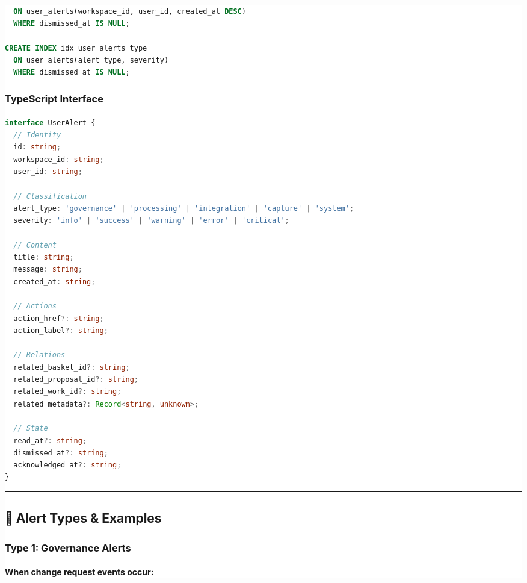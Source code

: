 ```sql
  ON user_alerts(workspace_id, user_id, created_at DESC)
  WHERE dismissed_at IS NULL;

CREATE INDEX idx_user_alerts_type
  ON user_alerts(alert_type, severity)
  WHERE dismissed_at IS NULL;
```

### TypeScript Interface

```typescript
interface UserAlert {
  // Identity
  id: string;
  workspace_id: string;
  user_id: string;

  // Classification
  alert_type: 'governance' | 'processing' | 'integration' | 'capture' | 'system';
  severity: 'info' | 'success' | 'warning' | 'error' | 'critical';

  // Content
  title: string;
  message: string;
  created_at: string;

  // Actions
  action_href?: string;
  action_label?: string;

  // Relations
  related_basket_id?: string;
  related_proposal_id?: string;
  related_work_id?: string;
  related_metadata?: Record<string, unknown>;

  // State
  read_at?: string;
  dismissed_at?: string;
  acknowledged_at?: string;
}
```

---

## 🔔 Alert Types & Examples

### Type 1: Governance Alerts

**When change request events occur:**
